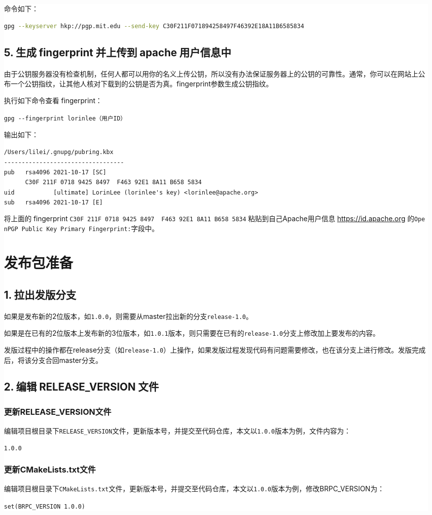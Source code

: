 命令如下：

```bash
gpg --keyserver hkp://pgp.mit.edu --send-key C30F211F071894258497F46392E18A11B6585834
```

## 5. 生成 fingerprint 并上传到 apache 用户信息中
由于公钥服务器没有检查机制，任何人都可以用你的名义上传公钥，所以没有办法保证服务器上的公钥的可靠性。通常，你可以在⽹站上公布一个公钥指纹，让其他⼈核对下载到的公钥是否为真。fingerprint参数生成公钥指纹。   

执行如下命令查看 fingerprint：
```
gpg --fingerprint lorinlee（用户ID）
```

输出如下：
```
/Users/lilei/.gnupg/pubring.kbx
----------------------------------
pub   rsa4096 2021-10-17 [SC]
      C30F 211F 0718 9425 8497  F463 92E1 8A11 B658 5834
uid           [ultimate] LorinLee (lorinlee's key) <lorinlee@apache.org>
sub   rsa4096 2021-10-17 [E]
```

将上面的 fingerprint `C30F 211F 0718 9425 8497  F463 92E1 8A11 B658 5834` 粘贴到⾃己Apache⽤户信息 https://id.apache.org 的`OpenPGP Public Key Primary Fingerprint:`字段中。

# 发布包准备

## 1. 拉出发版分支

如果是发布新的2位版本，如`1.0.0`，则需要从master拉出新的分支`release-1.0`。

如果是在已有的2位版本上发布新的3位版本，如`1.0.1`版本，则只需要在已有的`release-1.0`分支上修改加上要发布的内容。

发版过程中的操作都在release分支（如`release-1.0`）上操作，如果发版过程发现代码有问题需要修改，也在该分支上进行修改。发版完成后，将该分支合回master分支。

## 2. 编辑 RELEASE_VERSION 文件

### 更新RELEASE_VERSION文件
编辑项目根目录下`RELEASE_VERSION`文件，更新版本号，并提交至代码仓库，本文以`1.0.0`版本为例，文件内容为：

```
1.0.0
```

### 更新CMakeLists.txt文件
编辑项目根目录下`CMakeLists.txt`文件，更新版本号，并提交至代码仓库，本文以`1.0.0`版本为例，修改BRPC_VERSION为：

```
set(BRPC_VERSION 1.0.0)
```
